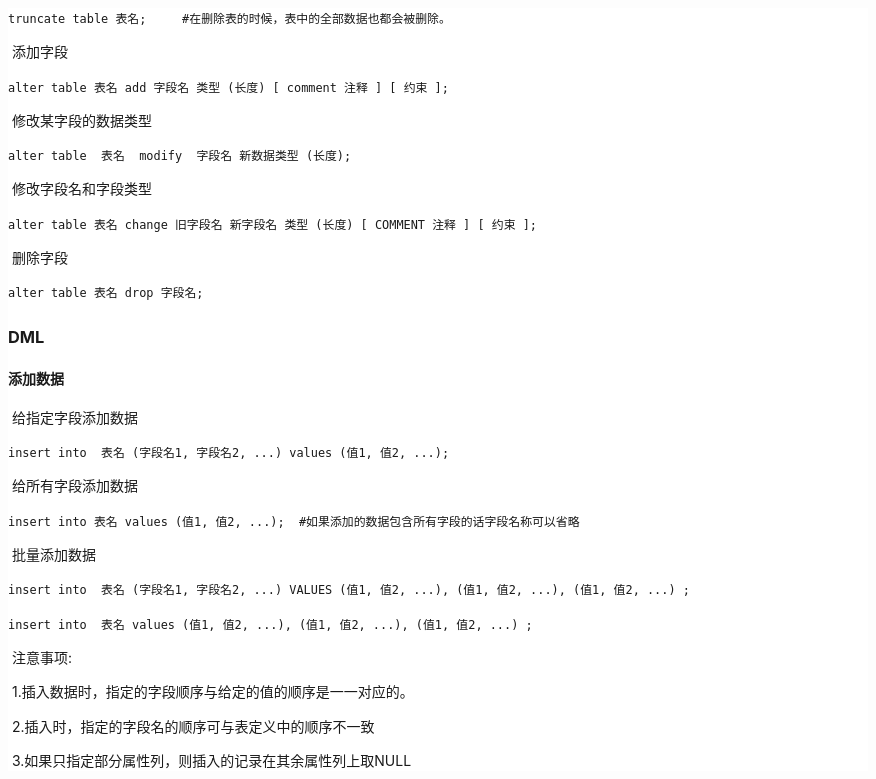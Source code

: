 ```mysql 
truncate table 表名;     #在删除表的时候，表中的全部数据也都会被删除。
```

​     添加字段

```mysql
alter table 表名 add 字段名 类型 (长度) [ comment 注释 ] [ 约束 ]; 
```

​      修改某字段的数据类型

```mysql
alter table  表名  modify  字段名 新数据类型 (长度); 
```

​       修改字段名和字段类型

```mysql
alter table 表名 change 旧字段名 新字段名 类型 (长度) [ COMMENT 注释 ] [ 约束 ]; 
```

​       删除字段

```mysql
alter table 表名 drop 字段名;
```



### DML

#### 添加数据

​    给指定字段添加数据

```mysql 
insert into  表名 (字段名1, 字段名2, ...) values (值1, 值2, ...); 
```

​    给所有字段添加数据

```mysql
insert into 表名 values (值1, 值2, ...);  #如果添加的数据包含所有字段的话字段名称可以省略
```

​    批量添加数据

```mysql
insert into  表名 (字段名1, 字段名2, ...) VALUES (值1, 值2, ...), (值1, 值2, ...), (值1, 值2, ...) ;
```

```mysql
insert into  表名 values (值1, 值2, ...), (值1, 值2, ...), (值1, 值2, ...) ; 
```

​    注意事项:

​       1.插入数据时，指定的字段顺序与给定的值的顺序是一一对应的。

​       2.插入时，指定的字段名的顺序可与表定义中的顺序不一致

​       3.如果只指定部分属性列，则插入的记录在其余属性列上取NULL
